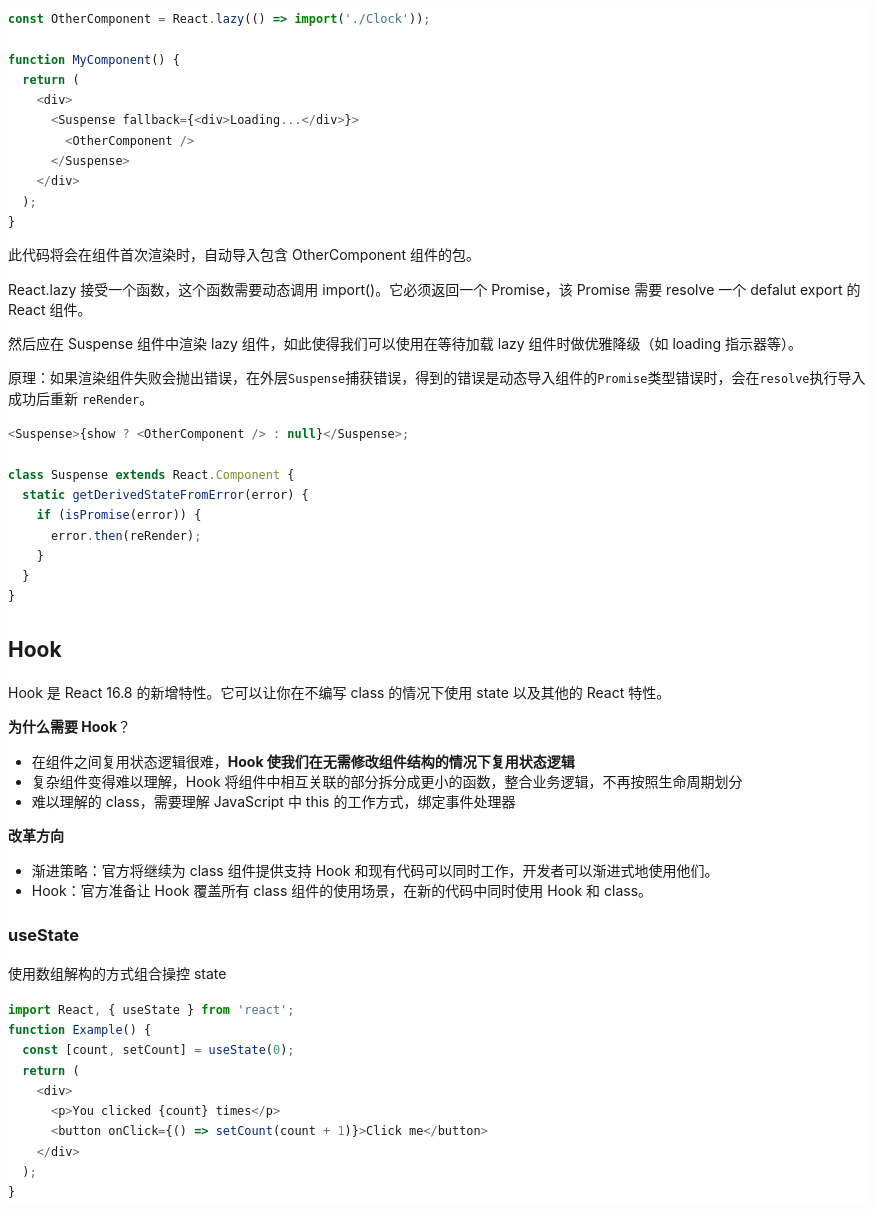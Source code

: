 ```js
const OtherComponent = React.lazy(() => import('./Clock'));

function MyComponent() {
  return (
    <div>
      <Suspense fallback={<div>Loading...</div>}>
        <OtherComponent />
      </Suspense>
    </div>
  );
}
```

此代码将会在组件首次渲染时，自动导入包含 OtherComponent 组件的包。

React.lazy 接受一个函数，这个函数需要动态调用 import()。它必须返回一个 Promise，该 Promise 需要 resolve 一个 defalut export 的 React 组件。

然后应在 Suspense 组件中渲染 lazy 组件，如此使得我们可以使用在等待加载 lazy 组件时做优雅降级（如 loading 指示器等）。

原理：如果渲染组件失败会抛出错误，在外层`Suspense`捕获错误，得到的错误是动态导入组件的`Promise`类型错误时，会在`resolve`执行导入成功后重新 `reRender`。

```js
<Suspense>{show ? <OtherComponent /> : null}</Suspense>;

class Suspense extends React.Component {
  static getDerivedStateFromError(error) {
    if (isPromise(error)) {
      error.then(reRender);
    }
  }
}
```

## Hook

Hook 是 React 16.8 的新增特性。它可以让你在不编写 class 的情况下使用 state 以及其他的 React 特性。

**为什么需要 Hook**？

-   在组件之间复用状态逻辑很难，**Hook 使我们在无需修改组件结构的情况下复用状态逻辑**
-   复杂组件变得难以理解，Hook 将组件中相互关联的部分拆分成更小的函数，整合业务逻辑，不再按照生命周期划分
-   难以理解的 class，需要理解 JavaScript 中 this 的工作方式，绑定事件处理器

**改革方向**

-   渐进策略：官方将继续为 class 组件提供支持 Hook 和现有代码可以同时工作，开发者可以渐进式地使用他们。
-   Hook：官方准备让 Hook 覆盖所有 class 组件的使用场景，在新的代码中同时使用 Hook 和 class。

### useState

使用数组解构的方式组合操控 state

```js
import React, { useState } from 'react';
function Example() {
  const [count, setCount] = useState(0);
  return (
    <div>
      <p>You clicked {count} times</p>
      <button onClick={() => setCount(count + 1)}>Click me</button>
    </div>
  );
}
```
